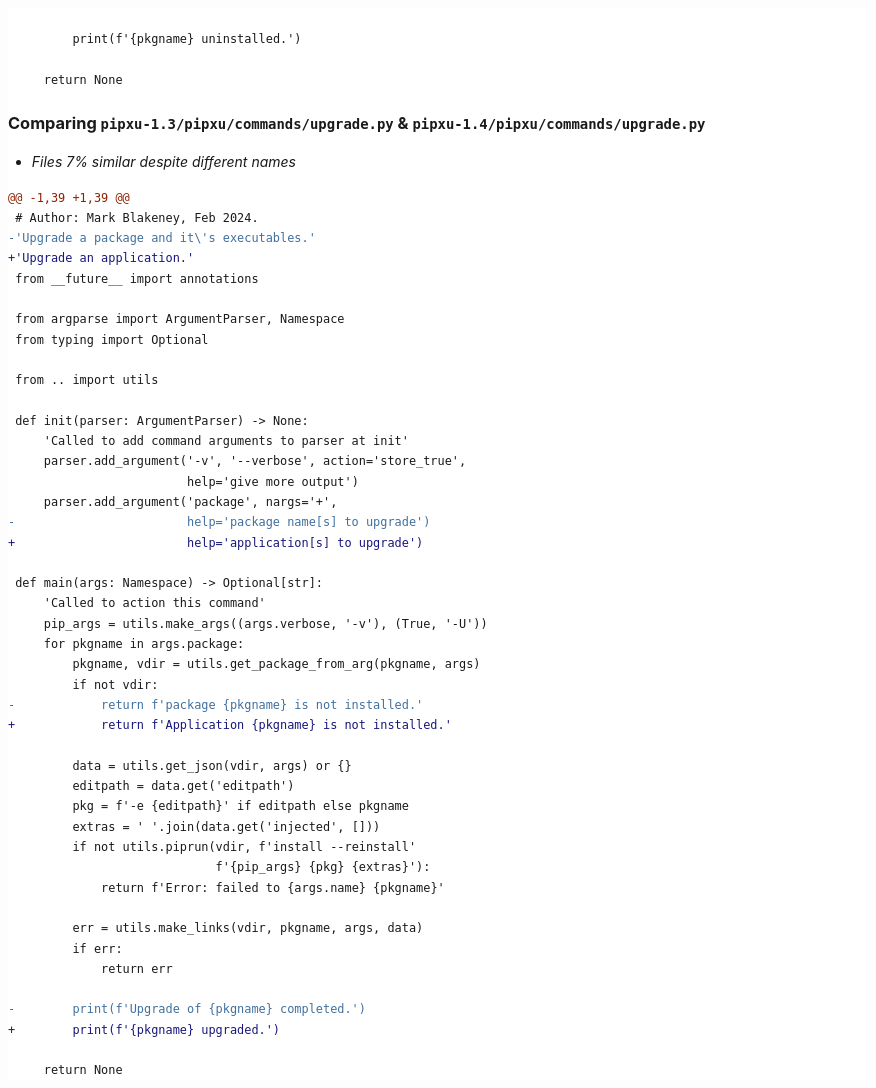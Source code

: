 ```diff
 
         print(f'{pkgname} uninstalled.')
 
     return None
```

### Comparing `pipxu-1.3/pipxu/commands/upgrade.py` & `pipxu-1.4/pipxu/commands/upgrade.py`

 * *Files 7% similar despite different names*

```diff
@@ -1,39 +1,39 @@
 # Author: Mark Blakeney, Feb 2024.
-'Upgrade a package and it\'s executables.'
+'Upgrade an application.'
 from __future__ import annotations
 
 from argparse import ArgumentParser, Namespace
 from typing import Optional
 
 from .. import utils
 
 def init(parser: ArgumentParser) -> None:
     'Called to add command arguments to parser at init'
     parser.add_argument('-v', '--verbose', action='store_true',
                         help='give more output')
     parser.add_argument('package', nargs='+',
-                        help='package name[s] to upgrade')
+                        help='application[s] to upgrade')
 
 def main(args: Namespace) -> Optional[str]:
     'Called to action this command'
     pip_args = utils.make_args((args.verbose, '-v'), (True, '-U'))
     for pkgname in args.package:
         pkgname, vdir = utils.get_package_from_arg(pkgname, args)
         if not vdir:
-            return f'package {pkgname} is not installed.'
+            return f'Application {pkgname} is not installed.'
 
         data = utils.get_json(vdir, args) or {}
         editpath = data.get('editpath')
         pkg = f'-e {editpath}' if editpath else pkgname
         extras = ' '.join(data.get('injected', []))
         if not utils.piprun(vdir, f'install --reinstall'
                             f'{pip_args} {pkg} {extras}'):
             return f'Error: failed to {args.name} {pkgname}'
 
         err = utils.make_links(vdir, pkgname, args, data)
         if err:
             return err
 
-        print(f'Upgrade of {pkgname} completed.')
+        print(f'{pkgname} upgraded.')
 
     return None
```
